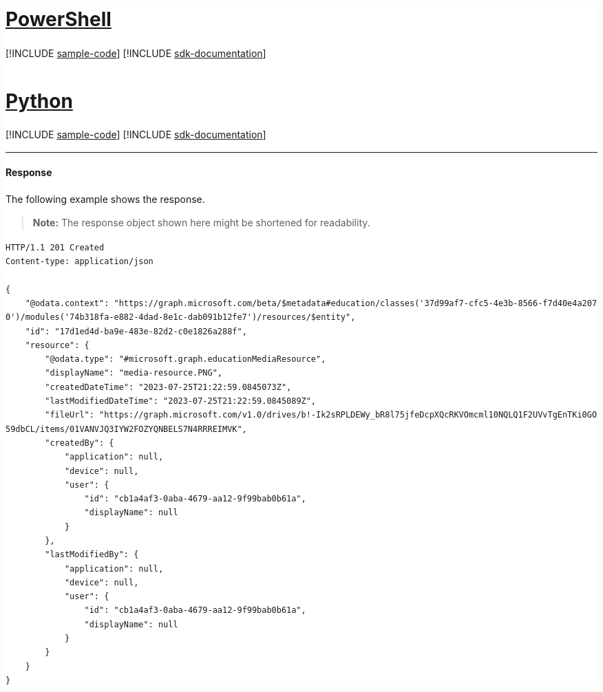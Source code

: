 # [PowerShell](#tab/powershell)
[!INCLUDE [sample-code](../includes/snippets/powershell/create-educationmediaresource-from-educationmodule-powershell-snippets.md)]
[!INCLUDE [sdk-documentation](../includes/snippets/snippets-sdk-documentation-link.md)]

# [Python](#tab/python)
[!INCLUDE [sample-code](../includes/snippets/python/create-educationmediaresource-from-educationmodule-python-snippets.md)]
[!INCLUDE [sdk-documentation](../includes/snippets/snippets-sdk-documentation-link.md)]

---

#### Response
The following example shows the response.

>**Note:** The response object shown here might be shortened for readability.


```http
HTTP/1.1 201 Created
Content-type: application/json

{
    "@odata.context": "https://graph.microsoft.com/beta/$metadata#education/classes('37d99af7-cfc5-4e3b-8566-f7d40e4a2070')/modules('74b318fa-e882-4dad-8e1c-dab091b12fe7')/resources/$entity",
    "id": "17d1ed4d-ba9e-483e-82d2-c0e1826a288f",
    "resource": {
        "@odata.type": "#microsoft.graph.educationMediaResource",
        "displayName": "media-resource.PNG",
        "createdDateTime": "2023-07-25T21:22:59.0845073Z",
        "lastModifiedDateTime": "2023-07-25T21:22:59.0845089Z",
        "fileUrl": "https://graph.microsoft.com/v1.0/drives/b!-Ik2sRPLDEWy_bR8l75jfeDcpXQcRKVOmcml10NQLQ1F2UVvTgEnTKi0GO59dbCL/items/01VANVJQ3IYW2FOZYQNBELS7N4RRREIMVK",
        "createdBy": {
            "application": null,
            "device": null,
            "user": {
                "id": "cb1a4af3-0aba-4679-aa12-9f99bab0b61a",
                "displayName": null
            }
        },
        "lastModifiedBy": {
            "application": null,
            "device": null,
            "user": {
                "id": "cb1a4af3-0aba-4679-aa12-9f99bab0b61a",
                "displayName": null
            }
        }
    }
}
```
